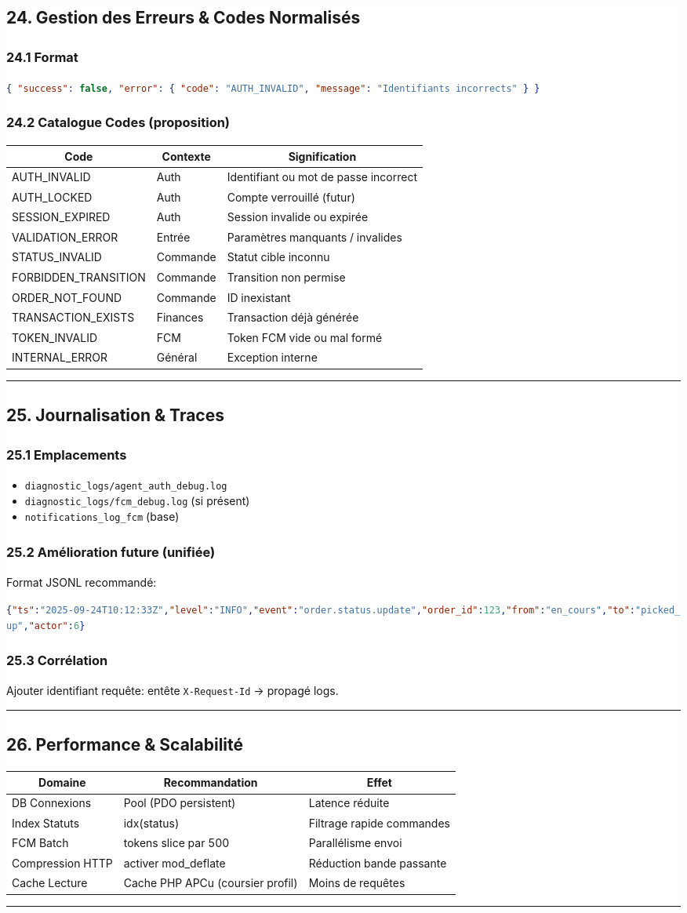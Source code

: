 ## 24. Gestion des Erreurs & Codes Normalisés
### 24.1 Format
```json
{ "success": false, "error": { "code": "AUTH_INVALID", "message": "Identifiants incorrects" } }
```
### 24.2 Catalogue Codes (proposition)
| Code | Contexte | Signification |
|------|----------|---------------|
| AUTH_INVALID | Auth | Identifiant ou mot de passe incorrect |
| AUTH_LOCKED | Auth | Compte verrouillé (futur) |
| SESSION_EXPIRED | Auth | Session invalide ou expirée |
| VALIDATION_ERROR | Entrée | Paramètres manquants / invalides |
| STATUS_INVALID | Commande | Statut cible inconnu |
| FORBIDDEN_TRANSITION | Commande | Transition non permise |
| ORDER_NOT_FOUND | Commande | ID inexistant |
| TRANSACTION_EXISTS | Finances | Transaction déjà générée |
| TOKEN_INVALID | FCM | Token FCM vide ou mal formé |
| INTERNAL_ERROR | Général | Exception interne |

---
## 25. Journalisation & Traces
### 25.1 Emplacements
- `diagnostic_logs/agent_auth_debug.log`
- `diagnostic_logs/fcm_debug.log` (si présent)
- `notifications_log_fcm` (base)
### 25.2 Amélioration future (unifiée)
Format JSONL recommandé:
```json
{"ts":"2025-09-24T10:12:33Z","level":"INFO","event":"order.status.update","order_id":123,"from":"en_cours","to":"picked_up","actor":6}
```
### 25.3 Corrélation
Ajouter identifiant requête: entête `X-Request-Id` → propagé logs.

---
## 26. Performance & Scalabilité
| Domaine | Recommandation | Effet |
|---------|----------------|-------|
| DB Connexions | Pool (PDO persistent) | Latence réduite |
| Index Statuts | idx(status) | Filtrage rapide commandes |
| FCM Batch | tokens slice par 500 | Parallélisme envoi |
| Compression HTTP | activer mod_deflate | Réduction bande passante |
| Cache Lecture | Cache PHP APCu (coursier profil) | Moins de requêtes |

---